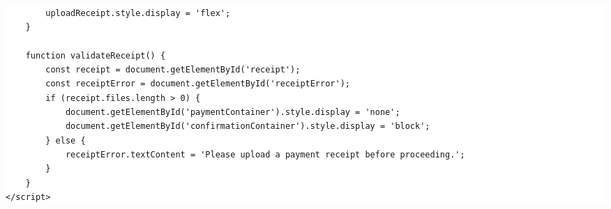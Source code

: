             uploadReceipt.style.display = 'flex';
        }

        function validateReceipt() {
            const receipt = document.getElementById('receipt');
            const receiptError = document.getElementById('receiptError');
            if (receipt.files.length > 0) {
                document.getElementById('paymentContainer').style.display = 'none';
                document.getElementById('confirmationContainer').style.display = 'block';
            } else {
                receiptError.textContent = 'Please upload a payment receipt before proceeding.';
            }
        }
    </script>
</body>
</html>

